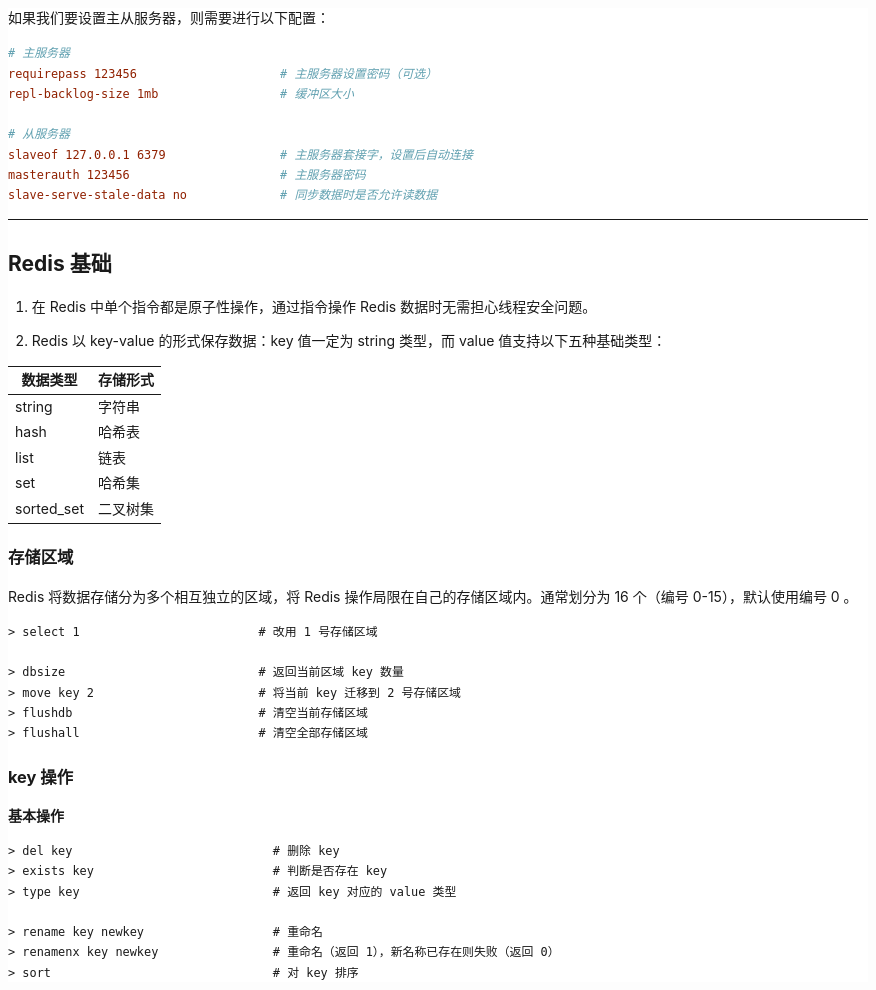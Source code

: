 如果我们要设置主从服务器，则需要进行以下配置：

```conf
# 主服务器
requirepass 123456                    # 主服务器设置密码（可选）
repl-backlog-size 1mb                 # 缓冲区大小

# 从服务器
slaveof 127.0.0.1 6379                # 主服务器套接字，设置后自动连接
masterauth 123456                     # 主服务器密码
slave-serve-stale-data no             # 同步数据时是否允许读数据
```

---

## Redis 基础

1. 在 Redis 中单个指令都是原子性操作，通过指令操作 Redis 数据时无需担心线程安全问题。

2. Redis 以 key-value 的形式保存数据：key 值一定为 string 类型，而 value 值支持以下五种基础类型：

 数据类型       | 存储形式 
------------|------ 
 string     | 字符串  
 hash       | 哈希表  
 list       | 链表   
 set        | 哈希集  
 sorted_set | 二叉树集 

### 存储区域

Redis 将数据存储分为多个相互独立的区域，将 Redis 操作局限在自己的存储区域内。通常划分为 16 个（编号 0-15），默认使用编号 0 。

```shell
> select 1                         # 改用 1 号存储区域

> dbsize                           # 返回当前区域 key 数量
> move key 2                       # 将当前 key 迁移到 2 号存储区域
> flushdb                          # 清空当前存储区域
> flushall                         # 清空全部存储区域
```

### key 操作

**基本操作**

```shell
> del key                            # 删除 key
> exists key                         # 判断是否存在 key
> type key                           # 返回 key 对应的 value 类型       

> rename key newkey                  # 重命名
> renamenx key newkey                # 重命名（返回 1），新名称已存在则失败（返回 0）
> sort                               # 对 key 排序
```
